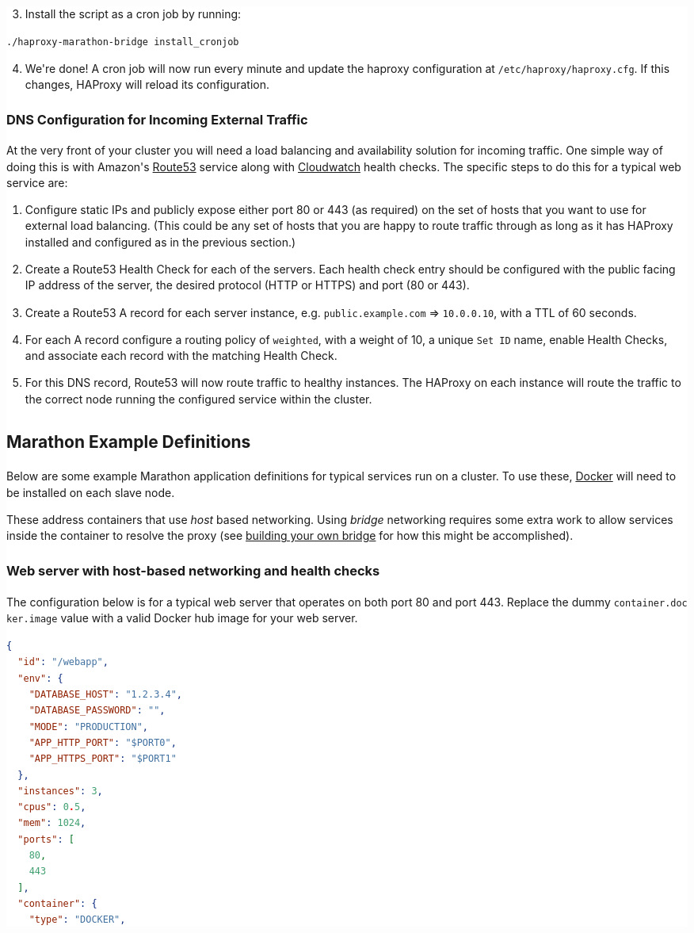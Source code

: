 3. Install the script as a cron job by running:

```bash
./haproxy-marathon-bridge install_cronjob
```

4. We're done! A cron job will now run every minute and update the haproxy configuration at `/etc/haproxy/haproxy.cfg`. If this changes, HAProxy will reload its configuration.

### DNS Configuration for Incoming External Traffic

At the very front of your cluster you will need a load balancing and availability solution for incoming traffic. One simple way of doing this is with Amazon's [Route53](http://aws.amazon.com/route53/) service along with [Cloudwatch](http://aws.amazon.com/cloudwatch/) health checks. The specific steps to do this for a typical web service are:

1. Configure static IPs and publicly expose either port 80 or 443 (as required) on the set of hosts that you want to use for external load balancing. (This could be any set of hosts that you are happy to route traffic through as long as it has HAProxy installed and configured as in the previous section.)

2. Create a Route53 Health Check for each of the servers. Each health check entry should be configured with the public facing IP address of the server, the desired protocol (HTTP or HTTPS) and port (80 or 443).

3. Create a Route53 A record for each server instance, e.g. `public.example.com` => `10.0.0.10`, with a TTL of 60 seconds.

4. For each A record configure a routing policy of `weighted`, with a weight of 10, a unique `Set ID` name, enable Health Checks, and associate each record with the matching Health Check.

5. For this DNS record, Route53 will now route traffic to healthy instances. The HAProxy on each instance will route the traffic to the correct node running the configured service within the cluster.


## Marathon Example Definitions

Below are some example Marathon application definitions for typical services run on a cluster.
To use these, [Docker](https://www.docker.com/) will need to be installed on each slave node. 

These address containers that use *host* based networking. Using *bridge* networking requires some extra work to allow services inside the container to resolve the proxy (see [building your own bridge](https://docs.docker.com/articles/networking/#building-your-own-bridge) for how this might be accomplished).

### Web server with host-based networking and health checks
The configuration below is for a typical web server that operates on both port 80 and port 443. Replace the dummy `container.docker.image` value with a valid Docker hub image for your web server.


```json
{
  "id": "/webapp",
  "env": {
    "DATABASE_HOST": "1.2.3.4",
    "DATABASE_PASSWORD": "",
    "MODE": "PRODUCTION",
    "APP_HTTP_PORT": "$PORT0",
    "APP_HTTPS_PORT": "$PORT1"
  },
  "instances": 3,
  "cpus": 0.5,
  "mem": 1024,
  "ports": [
    80,
    443
  ],
  "container": {
    "type": "DOCKER",
```